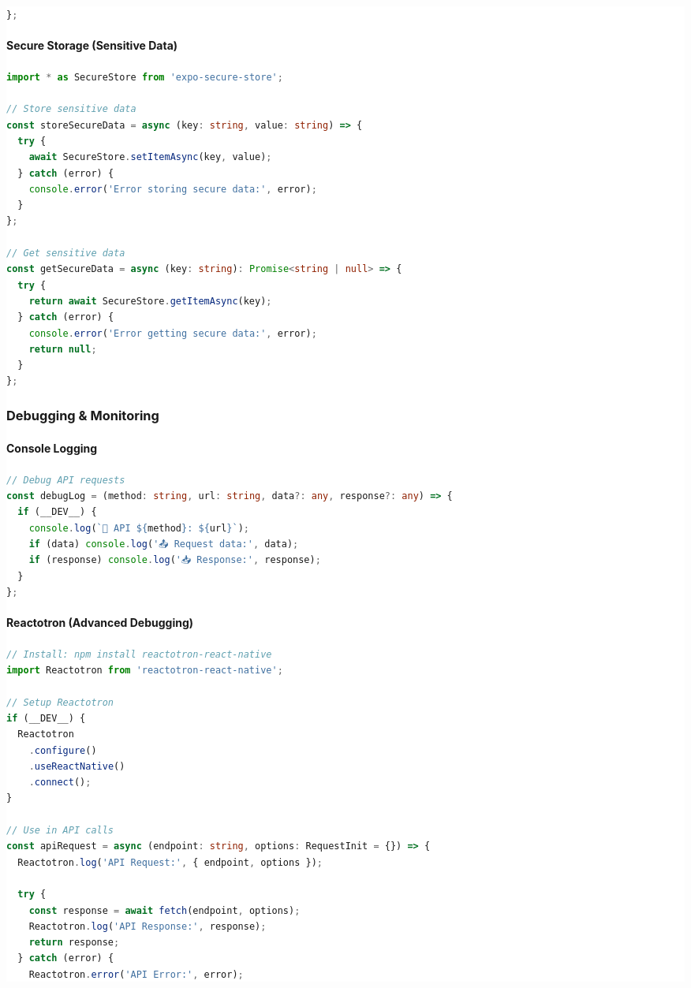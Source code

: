 ```typescript
};
```

#### **Secure Storage (Sensitive Data)**
```typescript
import * as SecureStore from 'expo-secure-store';

// Store sensitive data
const storeSecureData = async (key: string, value: string) => {
  try {
    await SecureStore.setItemAsync(key, value);
  } catch (error) {
    console.error('Error storing secure data:', error);
  }
};

// Get sensitive data
const getSecureData = async (key: string): Promise<string | null> => {
  try {
    return await SecureStore.getItemAsync(key);
  } catch (error) {
    console.error('Error getting secure data:', error);
    return null;
  }
};
```

### Debugging & Monitoring

#### **Console Logging**
```typescript
// Debug API requests
const debugLog = (method: string, url: string, data?: any, response?: any) => {
  if (__DEV__) {
    console.log(`🚀 API ${method}: ${url}`);
    if (data) console.log('📤 Request data:', data);
    if (response) console.log('📥 Response:', response);
  }
};
```

#### **Reactotron (Advanced Debugging)**
```typescript
// Install: npm install reactotron-react-native
import Reactotron from 'reactotron-react-native';

// Setup Reactotron
if (__DEV__) {
  Reactotron
    .configure()
    .useReactNative()
    .connect();
}

// Use in API calls
const apiRequest = async (endpoint: string, options: RequestInit = {}) => {
  Reactotron.log('API Request:', { endpoint, options });
  
  try {
    const response = await fetch(endpoint, options);
    Reactotron.log('API Response:', response);
    return response;
  } catch (error) {
    Reactotron.error('API Error:', error);
```